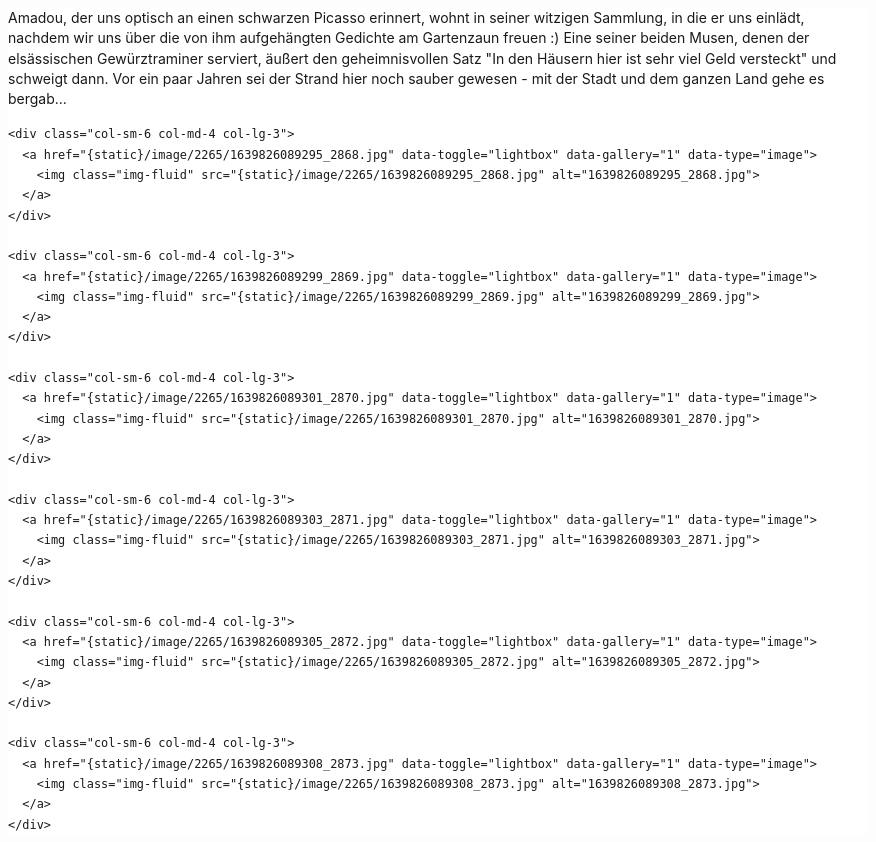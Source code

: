 



Amadou, der uns optisch an einen schwarzen Picasso erinnert, wohnt in seiner witzigen Sammlung, in die er uns einlädt, nachdem wir uns über die von ihm aufgehängten Gedichte am Gartenzaun freuen :) Eine seiner beiden Musen, denen der elsässischen Gewürztraminer serviert, äußert den geheimnisvollen Satz "In den Häusern hier ist sehr viel Geld versteckt" und schweigt dann. Vor ein paar Jahren sei der Strand hier noch sauber gewesen - mit der Stadt und dem ganzen Land gehe es bergab...


<div class="container-fluid">
  <div class="row gallery">

    <div class="col-sm-6 col-md-4 col-lg-3">
      <a href="{static}/image/2265/1639826089295_2868.jpg" data-toggle="lightbox" data-gallery="1" data-type="image">
        <img class="img-fluid" src="{static}/image/2265/1639826089295_2868.jpg" alt="1639826089295_2868.jpg">
      </a>
    </div>

    <div class="col-sm-6 col-md-4 col-lg-3">
      <a href="{static}/image/2265/1639826089299_2869.jpg" data-toggle="lightbox" data-gallery="1" data-type="image">
        <img class="img-fluid" src="{static}/image/2265/1639826089299_2869.jpg" alt="1639826089299_2869.jpg">
      </a>
    </div>

    <div class="col-sm-6 col-md-4 col-lg-3">
      <a href="{static}/image/2265/1639826089301_2870.jpg" data-toggle="lightbox" data-gallery="1" data-type="image">
        <img class="img-fluid" src="{static}/image/2265/1639826089301_2870.jpg" alt="1639826089301_2870.jpg">
      </a>
    </div>

    <div class="col-sm-6 col-md-4 col-lg-3">
      <a href="{static}/image/2265/1639826089303_2871.jpg" data-toggle="lightbox" data-gallery="1" data-type="image">
        <img class="img-fluid" src="{static}/image/2265/1639826089303_2871.jpg" alt="1639826089303_2871.jpg">
      </a>
    </div>

    <div class="col-sm-6 col-md-4 col-lg-3">
      <a href="{static}/image/2265/1639826089305_2872.jpg" data-toggle="lightbox" data-gallery="1" data-type="image">
        <img class="img-fluid" src="{static}/image/2265/1639826089305_2872.jpg" alt="1639826089305_2872.jpg">
      </a>
    </div>

    <div class="col-sm-6 col-md-4 col-lg-3">
      <a href="{static}/image/2265/1639826089308_2873.jpg" data-toggle="lightbox" data-gallery="1" data-type="image">
        <img class="img-fluid" src="{static}/image/2265/1639826089308_2873.jpg" alt="1639826089308_2873.jpg">
      </a>
    </div>
